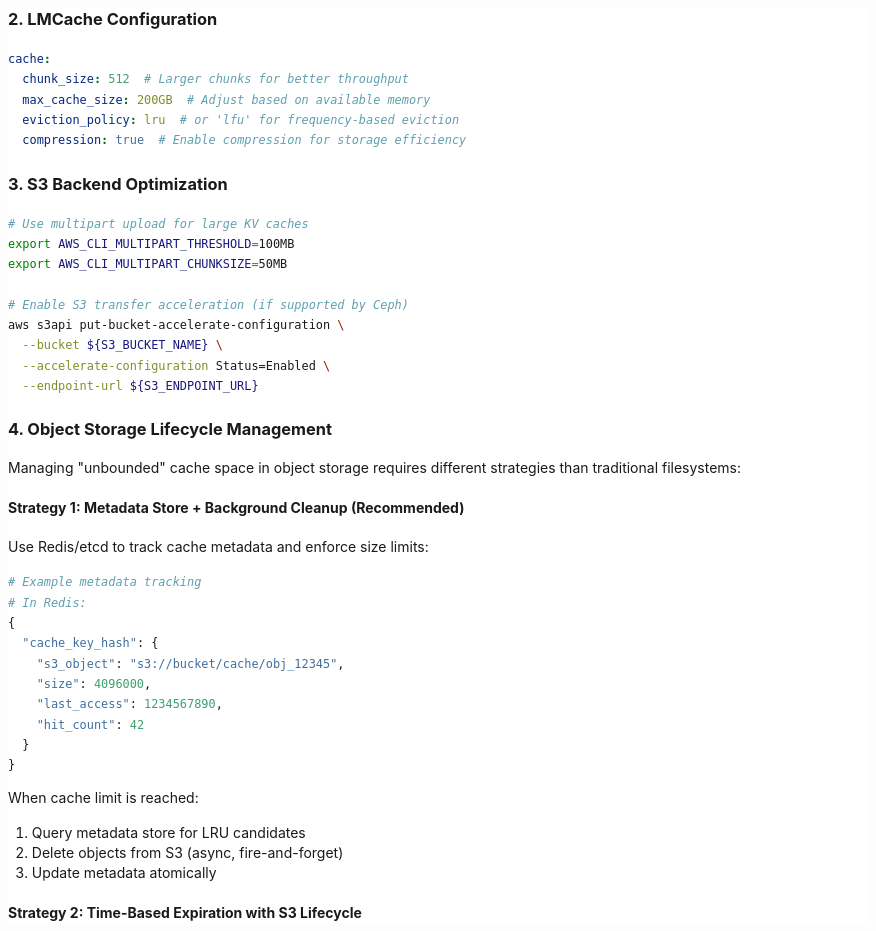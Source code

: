 ### 2. LMCache Configuration

```yaml
cache:
  chunk_size: 512  # Larger chunks for better throughput
  max_cache_size: 200GB  # Adjust based on available memory
  eviction_policy: lru  # or 'lfu' for frequency-based eviction
  compression: true  # Enable compression for storage efficiency
```

### 3. S3 Backend Optimization

```bash
# Use multipart upload for large KV caches
export AWS_CLI_MULTIPART_THRESHOLD=100MB
export AWS_CLI_MULTIPART_CHUNKSIZE=50MB

# Enable S3 transfer acceleration (if supported by Ceph)
aws s3api put-bucket-accelerate-configuration \
  --bucket ${S3_BUCKET_NAME} \
  --accelerate-configuration Status=Enabled \
  --endpoint-url ${S3_ENDPOINT_URL}
```

### 4. Object Storage Lifecycle Management

Managing "unbounded" cache space in object storage requires different strategies than traditional filesystems:

#### Strategy 1: Metadata Store + Background Cleanup (Recommended)

Use Redis/etcd to track cache metadata and enforce size limits:

```python
# Example metadata tracking
# In Redis:
{
  "cache_key_hash": {
    "s3_object": "s3://bucket/cache/obj_12345",
    "size": 4096000,
    "last_access": 1234567890,
    "hit_count": 42
  }
}
```

When cache limit is reached:
1. Query metadata store for LRU candidates
2. Delete objects from S3 (async, fire-and-forget)
3. Update metadata atomically

#### Strategy 2: Time-Based Expiration with S3 Lifecycle
